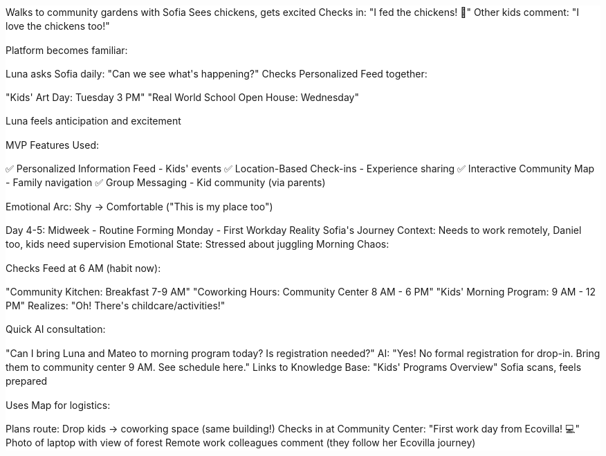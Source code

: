 Walks to community gardens with Sofia
Sees chickens, gets excited
Checks in: "I fed the chickens! 🐔"
Other kids comment: "I love the chickens too!"


Platform becomes familiar:

Luna asks Sofia daily: "Can we see what's happening?"
Checks Personalized Feed together:

"Kids' Art Day: Tuesday 3 PM"
"Real World School Open House: Wednesday"


Luna feels anticipation and excitement



MVP Features Used:

✅ Personalized Information Feed - Kids' events
✅ Location-Based Check-ins - Experience sharing
✅ Interactive Community Map - Family navigation
✅ Group Messaging - Kid community (via parents)

Emotional Arc: Shy → Comfortable ("This is my place too")

Day 4-5: Midweek - Routine Forming
Monday - First Workday Reality
Sofia's Journey
Context: Needs to work remotely, Daniel too, kids need supervision
Emotional State: Stressed about juggling
Morning Chaos:

Checks Feed at 6 AM (habit now):

"Community Kitchen: Breakfast 7-9 AM"
"Coworking Hours: Community Center 8 AM - 6 PM"
"Kids' Morning Program: 9 AM - 12 PM"
Realizes: "Oh! There's childcare/activities!"


Quick AI consultation:

"Can I bring Luna and Mateo to morning program today? Is registration needed?"
AI: "Yes! No formal registration for drop-in. Bring them to community center 9 AM. See schedule here."
Links to Knowledge Base: "Kids' Programs Overview"
Sofia scans, feels prepared


Uses Map for logistics:

Plans route: Drop kids → coworking space (same building!)
Checks in at Community Center: "First work day from Ecovilla! 💻"
Photo of laptop with view of forest
Remote work colleagues comment (they follow her Ecovilla journey)


